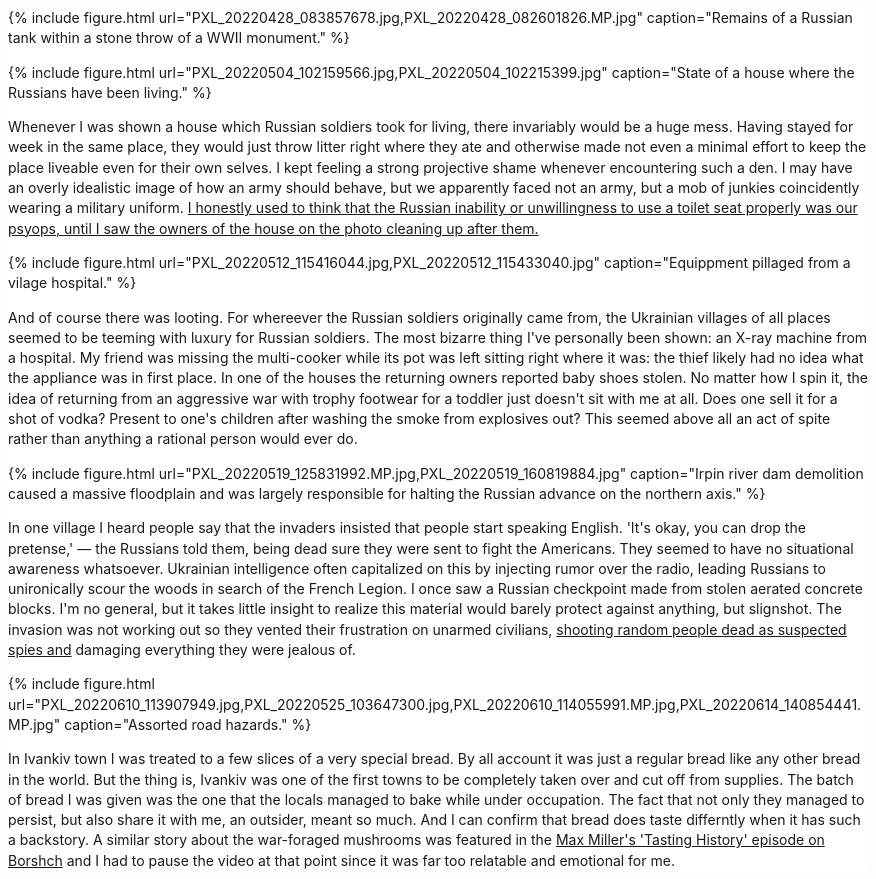 {% include figure.html url="PXL_20220428_083857678.jpg,PXL_20220428_082601826.MP.jpg" caption="Remains of a Russian tank within a stone throw of a WWII monument." %}

{% include figure.html url="PXL_20220504_102159566.jpg,PXL_20220504_102215399.jpg" caption="State of a house where the Russians have been living." %}

Whenever I was shown a house which Russian soldiers took for living, there invariably would be a huge mess. Having stayed for week in the same place, they would just throw litter right where they ate and otherwise made not even a minimal effort to keep the place liveable even for their own selves. I kept feeling a strong projective shame whenever encountering such a den. I may have an overly idealistic image of how an army should behave, but we apparently faced not an army, but a mob of junkies coincidently wearing a military uniform. [I honestly used to think that the Russian inability or unwillingness to use a toilet seat properly was our psyops, until I saw the owners of the house on the photo cleaning up after them.](#spoiler)

{% include figure.html url="PXL_20220512_115416044.jpg,PXL_20220512_115433040.jpg" caption="Equippment pillaged from a vilage hospital." %}

And of course there was looting. For whereever the Russian soldiers originally came from, the Ukrainian villages of all places seemed to be teeming with luxury for Russian soldiers. The most bizarre thing I've personally been shown: an X-ray machine from a hospital. My friend was missing the multi-cooker while its pot was left sitting right where it was: the thief likely had no idea what the appliance was in first place. In one of the houses the returning owners reported baby shoes stolen. No matter how I spin it, the idea of returning from an aggressive war with trophy footwear for a toddler just doesn't sit with me at all. Does one sell it for a shot of vodka? Present to one's children after washing the smoke from explosives out? This seemed above all an act of spite rather than anything a rational person would ever do.

{% include figure.html url="PXL_20220519_125831992.MP.jpg,PXL_20220519_160819884.jpg" caption="Irpin river dam demolition caused a massive floodplain and was largely responsible for halting the Russian advance on the northern axis." %}

In one village I heard people say that the invaders insisted that people start speaking English. 'It's okay, you can drop the pretense,' — the Russians told them, being dead sure they were sent to fight the Americans. They seemed to have no situational awareness whatsoever. Ukrainian intelligence often capitalized on this by injecting rumor over the radio, leading Russians to unironically scour the woods in search of the French Legion. I once saw a Russian checkpoint made from stolen aerated concrete blocks. I'm no general, but it takes little insight to realize this material would barely protect against anything, but slignshot. The invasion was not working out so they vented their frustration on unarmed civilians, [shooting random people dead as suspected spies and](#spoiler) damaging everything they were jealous of.

{% include figure.html url="PXL_20220610_113907949.jpg,PXL_20220525_103647300.jpg,PXL_20220610_114055991.MP.jpg,PXL_20220614_140854441.MP.jpg" caption="Assorted road hazards." %}

In Ivankiv town I was treated to a few slices of a very special bread. By all account it was just a regular bread like any other bread in the world. But the thing is, Ivankiv was one of the first towns to be completely taken over and cut off from supplies. The batch of bread I was given was the one that the locals managed to bake while under occupation. The fact that not only they managed to persist, but also share it with me, an outsider, meant so much. And I can confirm that bread does taste differntly when it has such a backstory. A similar story about the war-foraged mushrooms was featured in the [Max Miller's 'Tasting History' episode on Borshch](https://www.youtube.com/watch?v=4DPu-Ve_luU) and I had to pause the video at that point since it was far too relatable and emotional for me.

